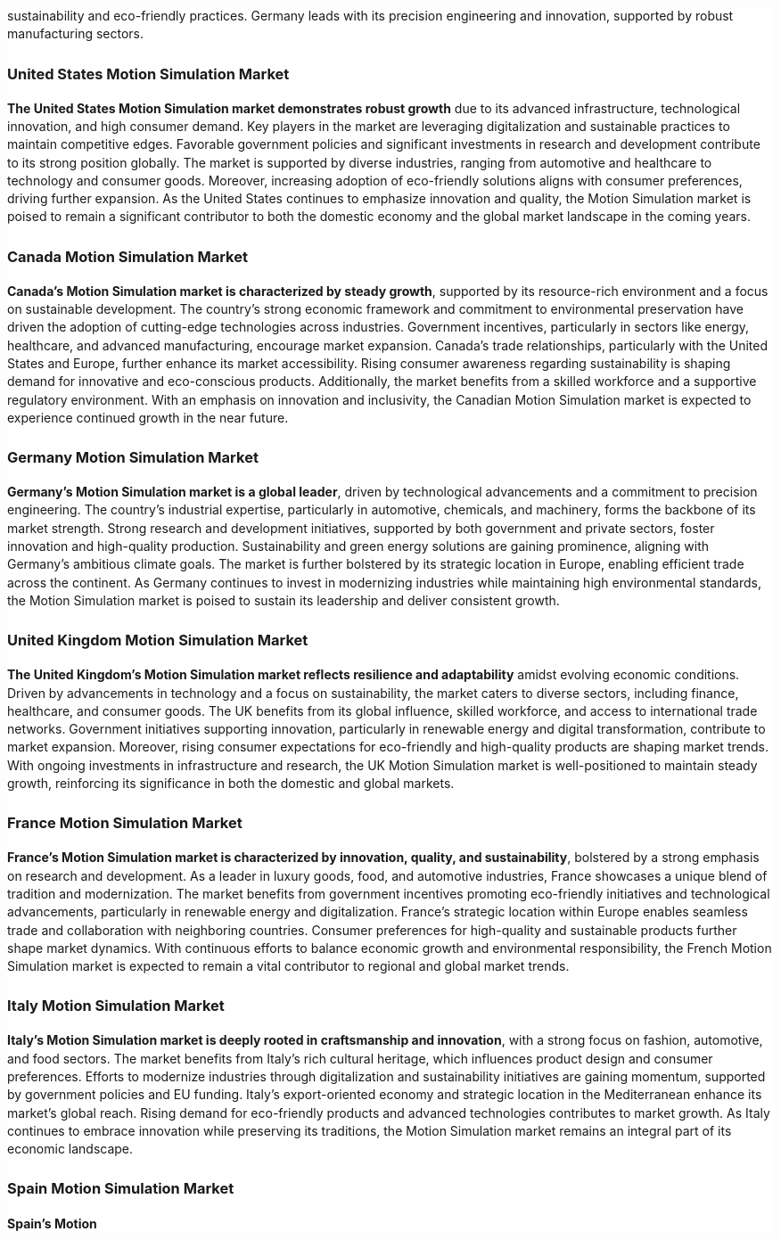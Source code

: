 sustainability and eco-friendly practices. Germany leads with its precision engineering and innovation, supported by robust manufacturing sectors.</span></em></p></blockquote><h3><strong>United States Motion Simulation Market</strong></h3><p><strong>The United States Motion Simulation market demonstrates robust growth</strong> due to its advanced infrastructure, technological innovation, and high consumer demand. Key players in the market are leveraging digitalization and sustainable practices to maintain competitive edges. Favorable government policies and significant investments in research and development contribute to its strong position globally. The market is supported by diverse industries, ranging from automotive and healthcare to technology and consumer goods. Moreover, increasing adoption of eco-friendly solutions aligns with consumer preferences, driving further expansion. As the United States continues to emphasize innovation and quality, the Motion Simulation market is poised to remain a significant contributor to both the domestic economy and the global market landscape in the coming years.</p><h3><strong>Canada Motion Simulation Market</strong></h3><p><strong>Canada&rsquo;s Motion Simulation market is characterized by steady growth</strong>, supported by its resource-rich environment and a focus on sustainable development. The country&rsquo;s strong economic framework and commitment to environmental preservation have driven the adoption of cutting-edge technologies across industries. Government incentives, particularly in sectors like energy, healthcare, and advanced manufacturing, encourage market expansion. Canada&rsquo;s trade relationships, particularly with the United States and Europe, further enhance its market accessibility. Rising consumer awareness regarding sustainability is shaping demand for innovative and eco-conscious products. Additionally, the market benefits from a skilled workforce and a supportive regulatory environment. With an emphasis on innovation and inclusivity, the Canadian Motion Simulation market is expected to experience continued growth in the near future.</p><h3><strong>Germany Motion Simulation Market</strong></h3><p><strong>Germany&rsquo;s Motion Simulation market is a global leader</strong>, driven by technological advancements and a commitment to precision engineering. The country&rsquo;s industrial expertise, particularly in automotive, chemicals, and machinery, forms the backbone of its market strength. Strong research and development initiatives, supported by both government and private sectors, foster innovation and high-quality production. Sustainability and green energy solutions are gaining prominence, aligning with Germany&rsquo;s ambitious climate goals. The market is further bolstered by its strategic location in Europe, enabling efficient trade across the continent. As Germany continues to invest in modernizing industries while maintaining high environmental standards, the Motion Simulation market is poised to sustain its leadership and deliver consistent growth.</p><h3><strong>United Kingdom Motion Simulation Market</strong></h3><p><strong>The United Kingdom&rsquo;s Motion Simulation market reflects resilience and adaptability</strong> amidst evolving economic conditions. Driven by advancements in technology and a focus on sustainability, the market caters to diverse sectors, including finance, healthcare, and consumer goods. The UK benefits from its global influence, skilled workforce, and access to international trade networks. Government initiatives supporting innovation, particularly in renewable energy and digital transformation, contribute to market expansion. Moreover, rising consumer expectations for eco-friendly and high-quality products are shaping market trends. With ongoing investments in infrastructure and research, the UK Motion Simulation market is well-positioned to maintain steady growth, reinforcing its significance in both the domestic and global markets.</p><h3><strong>France Motion Simulation Market</strong></h3><p><strong>France&rsquo;s Motion Simulation market is characterized by innovation, quality, and sustainability</strong>, bolstered by a strong emphasis on research and development. As a leader in luxury goods, food, and automotive industries, France showcases a unique blend of tradition and modernization. The market benefits from government incentives promoting eco-friendly initiatives and technological advancements, particularly in renewable energy and digitalization. France&rsquo;s strategic location within Europe enables seamless trade and collaboration with neighboring countries. Consumer preferences for high-quality and sustainable products further shape market dynamics. With continuous efforts to balance economic growth and environmental responsibility, the French Motion Simulation market is expected to remain a vital contributor to regional and global market trends.</p><h3><strong>Italy Motion Simulation Market</strong></h3><p><strong>Italy&rsquo;s Motion Simulation market is deeply rooted in craftsmanship and innovation</strong>, with a strong focus on fashion, automotive, and food sectors. The market benefits from Italy&rsquo;s rich cultural heritage, which influences product design and consumer preferences. Efforts to modernize industries through digitalization and sustainability initiatives are gaining momentum, supported by government policies and EU funding. Italy&rsquo;s export-oriented economy and strategic location in the Mediterranean enhance its market&rsquo;s global reach. Rising demand for eco-friendly products and advanced technologies contributes to market growth. As Italy continues to embrace innovation while preserving its traditions, the Motion Simulation market remains an integral part of its economic landscape.</p><h3><strong>Spain Motion Simulation Market</strong></h3><p><strong>Spain&rsquo;s Motion